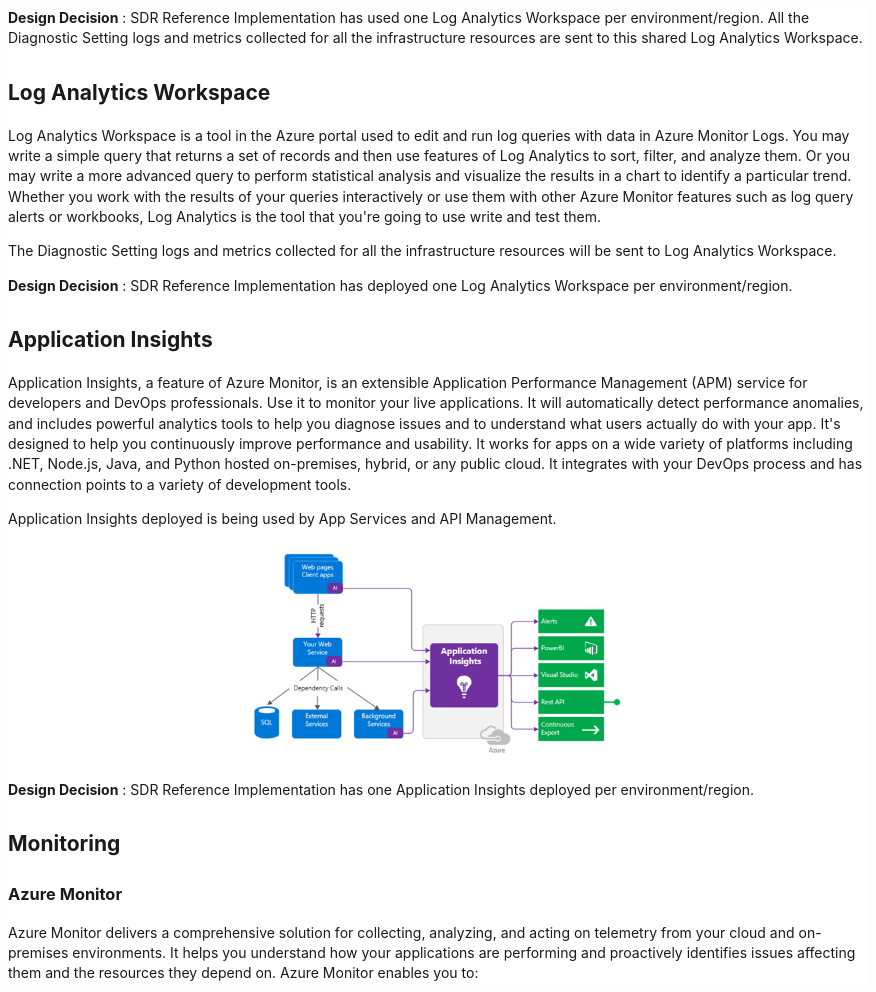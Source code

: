 **Design Decision** : SDR Reference Implementation has used one Log Analytics Workspace per environment/region. All the Diagnostic Setting logs and metrics collected for all the infrastructure resources are sent to this shared Log Analytics Workspace.
	
## Log Analytics Workspace    
Log Analytics Workspace is a tool in the Azure portal used to edit and run log queries with data in Azure Monitor Logs. You may write a simple query that returns a set of records and then use features of Log Analytics to sort, filter, and analyze them. Or you may write a more advanced query to perform statistical analysis and visualize the results in a chart to identify a particular trend. Whether you work with the results of your queries interactively or use them with other Azure Monitor features such as log query alerts or workbooks, Log Analytics is the tool that you're going to use write and test them. 

The Diagnostic Setting logs and metrics collected for all the infrastructure resources will be sent to Log Analytics Workspace.

**Design Decision** : SDR Reference Implementation has deployed one Log Analytics Workspace per environment/region.

## Application Insights	
Application Insights, a feature of Azure Monitor, is an extensible Application Performance Management (APM) service for developers and DevOps professionals. Use it to monitor your live applications. It will automatically detect performance anomalies, and includes powerful analytics tools to help you diagnose issues and to understand what users actually do with your app. It's designed to help you continuously improve performance and usability. It works for apps on a wide variety of platforms including .NET, Node.js, Java, and Python hosted on-premises, hybrid, or any public cloud. It integrates with your DevOps process and has connection points to a variety of development tools. 

Application Insights deployed is being used by App Services and API Management.

<p align="center"> <img width="382" alt=""  src=" images-for-azure-platform-design-and-implementation-design-and-plan-v2.0/application-insights.png">

**Design Decision** : SDR Reference Implementation has one Application Insights deployed per environment/region.

## Monitoring  
### Azure Monitor
Azure Monitor delivers a comprehensive solution for collecting, analyzing, and acting on telemetry from your cloud and on-premises environments. It helps you understand how your applications are performing and proactively identifies issues affecting them and the resources they depend on. Azure Monitor enables you to:
